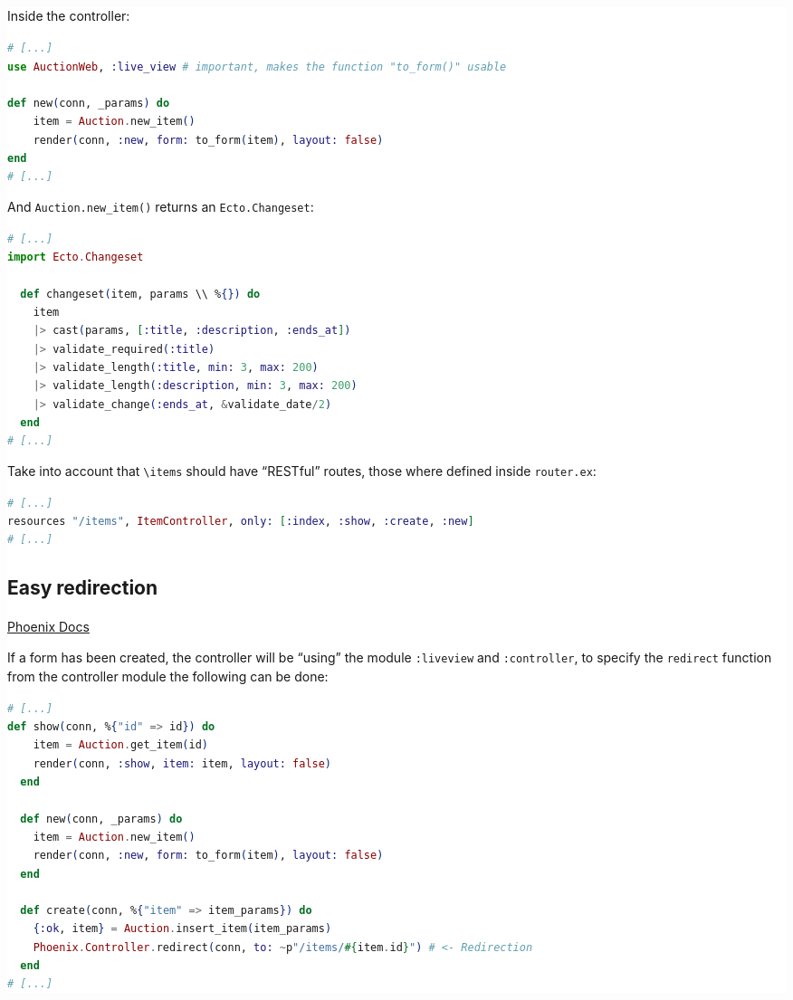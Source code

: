Inside the controller:

```elixir
# [...]
use AuctionWeb, :live_view # important, makes the function "to_form()" usable

def new(conn, _params) do
	item = Auction.new_item()
	render(conn, :new, form: to_form(item), layout: false)
end
# [...]
```

And `Auction.new_item()` returns an `Ecto.Changeset`:

```elixir
# [...]
import Ecto.Changeset

  def changeset(item, params \\ %{}) do
    item
    |> cast(params, [:title, :description, :ends_at])
    |> validate_required(:title)
    |> validate_length(:title, min: 3, max: 200)
    |> validate_length(:description, min: 3, max: 200)
    |> validate_change(:ends_at, &validate_date/2)
  end
# [...]
```

Take into account that `\items` should have “RESTful” routes, those where defined inside `router.ex`:

```elixir
# [...]
resources "/items", ItemController, only: [:index, :show, :create, :new]
# [...]
```

## Easy redirection

[Phoenix Docs](https://hexdocs.pm/phoenix/controllers.html#redirection)

If a form has been created, the controller will be “using” the module `:liveview` and `:controller`, to specify the `redirect` function from the controller module the following can be done:

```elixir
# [...]
def show(conn, %{"id" => id}) do
    item = Auction.get_item(id)
    render(conn, :show, item: item, layout: false)
  end

  def new(conn, _params) do
    item = Auction.new_item()
    render(conn, :new, form: to_form(item), layout: false)
  end

  def create(conn, %{"item" => item_params}) do
    {:ok, item} = Auction.insert_item(item_params)
    Phoenix.Controller.redirect(conn, to: ~p"/items/#{item.id}") # <- Redirection
  end
# [...]
```
